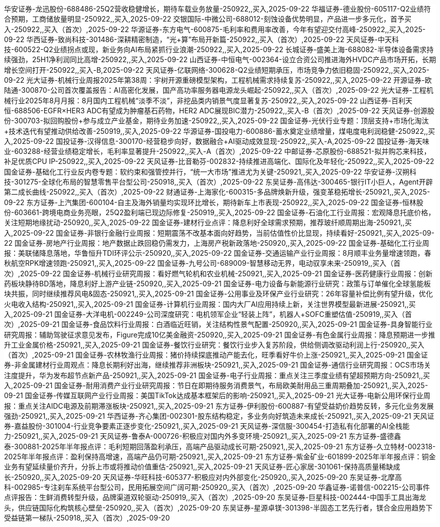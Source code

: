 华安证券-龙迅股份-688486-25Q2营收稳健增长，期待车载业务放量-250922,,买入,2025-09-22
华福证券-德业股份-605117-Q2业绩符合预期，工商储放量明显-250922,,买入,2025-09-22
交银国际-中微公司-688012-刻蚀设备优势明显，产品进一步多元化，首予买入-250922,,买入（首次）,2025-09-22
华源证券-东方电气-600875-毛利率和费用率改善，今年有望迎交付高峰-250922,,买入,2025-09-22
华西证券-致尚科技-301486-深耕精密制造，“光+算”布局开新篇-250922,,买入（首次）,2025-09-22
天风证券-中天科技-600522-Q2业绩拐点或现，新业务向AI布局紧抓行业浪潮-250922,,买入,2025-09-22
长城证券-盛美上海-688082-半导体设备需求持续强劲，25H1净利润同比高增-250922,,买入,2025-09-22
山西证券-中恒电气-002364-设立合资公司推进海外HVDC产品市场开拓，长期增长空间打开-250922,,买入-B,2025-09-22
天风证券-亿联网络-300628-Q2业绩短期承压，市场竞争力依旧稳固-250922,,买入,2025-09-22
光大证券-机械行业周报2025年第38周：宇树开源重磅模型架构，工程机械需求持续复苏-250922,,买入,2025-09-22
开源证券-欧陆通-300870-公司首次覆盖报告：AI高密化发展，国产高功率服务器电源龙头崛起-250922,,买入（首次）,2025-09-22
光大证券-工程机械行业2025年8月月报：8月国内工程机械“淡季不淡”，非挖品类内销景气度显著复苏-250922,,买入,2025-09-22
山西证券-百利天恒-688506-EGFR×HER3 ADC有望成为肿瘤基石药物，HER2 ADC展现BIC潜力-250922,,买入-B（首次）,2025-09-22
天风证券-创源股份-300703-拟回购股份+参与成立产业基金，期待业务加速-250922,,买入,2025-09-22
国金证券-光伏行业专题：顶层支持+市场化淘汰+技术迭代有望推动供给改善-250919,,买入,2025-09-22
华源证券-国投电力-600886-蓄水奠定业绩增量，煤电度电利润稳健-250922,,买入,2025-09-22
国投证券-汉得信息-300170-经营稳步向好，数据融合+AI驱动成效显现-250922,,买入-A,2025-09-22
国投证券-海天味业-603288-经营业绩稳定增长，毛利率显著提升-250922,,买入-A（首次）,2025-09-22
中邮证券-芯原股份-688521-拟并购芯来科技，补足优质CPU IP-250922,,买入,2025-09-22
天风证券-比音勒芬-002832-持续推进高端化、国际化及年轻化-250922,,买入,2025-09-22
国金证券-基础化工行业反内卷专题：软约束和强管控并行，“统一大市场”推进尤为关键-250921,,买入,2025-09-22
华安证券-汉朔科技-301275-全球化布局的智慧零售平台型公司-250918,,买入（首次）,2025-09-22
东吴证券-高伟达-300465-银行IT小巨人，Agent开辟第二成长曲线-250922,,买入（首次）,2025-09-22
财通证券-上海家化-600315-多品牌焕新升级，强变革稳拓增长-250921,,买入,2025-09-22
东方证券-上汽集团-600104-自主及海外销量均实现环比增长，期待新车上市表现-250922,,买入,2025-09-22
国金证券-恒林股份-603661-跨境电商业务亮眼，25Q2盈利端已现边际修复-250919,,买入,2025-09-22
国金证券-石油化工行业周报：宏观降息托底价格，关注短期地缘扰动-250920,,买入,2025-09-22
国金证券-建材行业点评：降息利好全球需求预期，推荐玻纤顺周期出海-250921,,买入,2025-09-22
国金证券-非银行金融行业周报：短期震荡不改基本面向好趋势，当前估值性价比显现，持续看好-250921,,买入,2025-09-22
国金证券-房地产行业周报：地产数据止跌回稳仍需发力，上海房产税新政落地-250920,,买入,2025-09-22
国金证券-基础化工行业周报：美联储降息落地，华鲁恒升TDI环评公示-250920,,买入,2025-09-22
国金证券-交通运输产业行业周报：8月顺丰业务量增速领跑，春秋航空RPK增速领跑-250921,,买入,2025-09-22
国金证券-九号公司-689009-智慧移动无界，电动驭享未来-250919,,买入（首次）,2025-09-22
国金证券-机械行业研究周报：看好燃气轮机和农业机械-250921,,买入,2025-09-21
国金证券-医药健康行业周报：创新药板块静待BD落地，降息利好上游产业链-250920,,买入,2025-09-21
国金证券-电力设备与新能源行业研究：政策与订单催化全球氢能板块共振，同时继续推荐风电&固态-250921,,买入,2025-09-21
国金证券-公用事业及环保产业行业研究：26年容量补偿比例有望升级，优化火电收入结构-250921,,买入,2025-09-21
国金证券-计算机行业周报：国内大厂AI应用持续上新，关注世界模型最新进展-250921,,买入,2025-09-21
国金证券-大洋电机-002249-公司深度研究：电机领军企业“轻装上阵”，机器人+SOFC重塑估值-250919,,买入（首次）,2025-09-21
国金证券-食品饮料行业周报：白酒临近旺销，关注结构性景气配置-250920,,买入,2025-09-21
国金证券-具身智能行业研究周报：辅助驾驶征求意见发布，Figure完成10亿美金融资-250920,,买入,2025-09-21
国金证券-有色金属行业周报：降息预期进一步推升工业金属价格-250921,,买入,2025-09-21
国金证券-餐饮行业研究：餐饮行业步入复苏阶段，供给侧调改驱动利润上行-250920,,买入（首次）,2025-09-21
国金证券-农林牧渔行业周报：猪价持续探底推动产能去化，旺季看好牛价上涨-250921,,买入,2025-09-21
国金证券-非金属建材行业周观点：降息长期利好出海，继续推荐非洲板块-250921,,买入,2025-09-21
国金证券-通信行业研究周报：OCS市场关注度提升，华为发布超节点新产品-250921,,买入,2025-09-21
国金证券-电子行业周报：重点关注三季度业绩有望超预期方向-250921,,买入,2025-09-21
国金证券-耐用消费产业行业研究周报：节日在即期待服务消费景气，布局欧美耐用品三重周期叠加-250921,,买入,2025-09-21
国金证券-传媒互联网产业行业周报：美国TikTok达成基本框架后的影响-250921,,买入,2025-09-21
光大证券-电新公用环保行业周报：重点关注AIDC电源及前期滞涨板块-250921,,买入,2025-09-21
东方证券-伊利股份-600887-有望受益奶价趋势反转，多元化业务发展强劲-250921,,买入,2025-09-21
华西证券-齐心集团-002301-股东结构稳定，多业务向好筑造未来成长-250921,,买入,2025-09-21
天风证券-嘉益股份-301004-行业竞争要素正逐步变化-250921,,买入,2025-09-21
天风证券-深信服-300454-打造私有化部署的AI全栈能力-250921,,买入,2025-09-21
天风证券-鲁泰A-000726-积极应对国内外多变环境-250921,,买入,2025-09-21
东方证券-盛德鑫泰-300881-2025年半年报点评：毛利短期回落盈利承压，高端产品驱动成长可期-250921,,买入,2025-09-21
东方证券-久立特材-002318-2025年半年报点评：盈利保持高增速，高端产品仍可期-250921,,买入,2025-09-21
东方证券-紫金矿业-601899-2025年半年报点评：铜金业务有望延续量价齐升，分拆上市或将推动价值重估-250921,,买入,2025-09-21
天风证券-匠心家居-301061-保持高质量稀缺成长-250920,,买入,2025-09-20
天风证券-华旺科技-605377-积极应对内外部变化-250920,,买入,2025-09-20
东吴证券-北摩高科-002985-专注刹车系统平台型公司，民用拓展空间广阔可期-250920,,买入（首次）,2025-09-20
华鑫证券-诺普信-002215-公司事件点评报告：生鲜消费转型升级，品牌渠道双轮驱动-250919,,买入（首次）,2025-09-20
东吴证券-巨星科技-002444-中国手工具出海龙头，供应链国际化构筑核心壁垒-250920,,买入（首次）,2025-09-20
东吴证券-星源卓镁-301398-半固态工艺先行者，镁合金应用趋势下受益链第一梯队-250918,,买入（首次）,2025-09-20